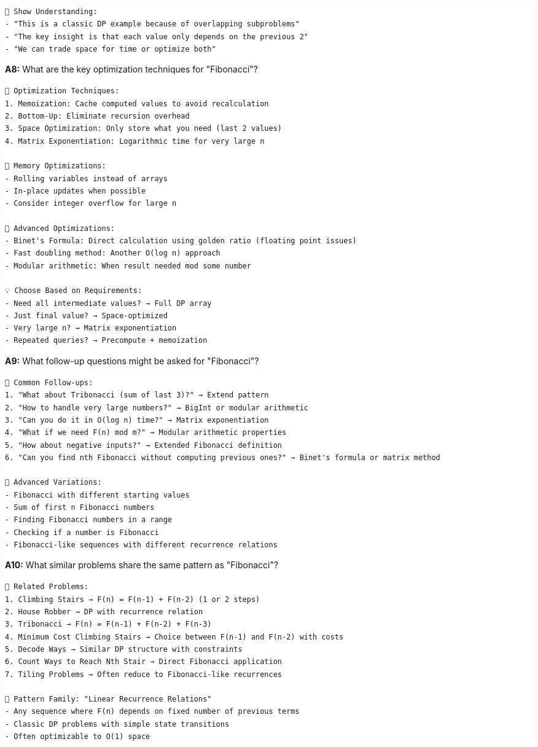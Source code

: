 ```
🎯 Show Understanding:
- "This is a classic DP example because of overlapping subproblems"
- "The key insight is that each value only depends on the previous 2"
- "We can trade space for time or optimize both"
```

**A8:** What are the key optimization techniques for "Fibonacci"?

```
🚀 Optimization Techniques:
1. Memoization: Cache computed values to avoid recalculation
2. Bottom-Up: Eliminate recursion overhead
3. Space Optimization: Only store what you need (last 2 values)
4. Matrix Exponentiation: Logarithmic time for very large n

🧠 Memory Optimizations:
- Rolling variables instead of arrays
- In-place updates when possible
- Consider integer overflow for large n

🔄 Advanced Optimizations:
- Binet's Formula: Direct calculation using golden ratio (floating point issues)
- Fast doubling method: Another O(log n) approach
- Modular arithmetic: When result needed mod some number

💡 Choose Based on Requirements:
- Need all intermediate values? → Full DP array
- Just final value? → Space-optimized
- Very large n? → Matrix exponentiation
- Repeated queries? → Precompute + memoization
```

**A9:** What follow-up questions might be asked for "Fibonacci"?

```
🤔 Common Follow-ups:
1. "What about Tribonacci (sum of last 3)?" → Extend pattern
2. "How to handle very large numbers?" → BigInt or modular arithmetic
3. "Can you do it in O(log n) time?" → Matrix exponentiation
4. "What if we need F(n) mod m?" → Modular arithmetic properties
5. "How about negative inputs?" → Extended Fibonacci definition
6. "Can you find nth Fibonacci without computing previous ones?" → Binet's formula or matrix method

🎯 Advanced Variations:
- Fibonacci with different starting values
- Sum of first n Fibonacci numbers
- Finding Fibonacci numbers in a range
- Checking if a number is Fibonacci
- Fibonacci-like sequences with different recurrence relations
```

**A10:** What similar problems share the same pattern as "Fibonacci"?

```
🔗 Related Problems:
1. Climbing Stairs → F(n) = F(n-1) + F(n-2) (1 or 2 steps)
2. House Robber → DP with recurrence relation
3. Tribonacci → F(n) = F(n-1) + F(n-2) + F(n-3)
4. Minimum Cost Climbing Stairs → Choice between F(n-1) and F(n-2) with costs
5. Decode Ways → Similar DP structure with constraints
6. Count Ways to Reach Nth Stair → Direct Fibonacci application
7. Tiling Problems → Often reduce to Fibonacci-like recurrences

🎯 Pattern Family: "Linear Recurrence Relations"
- Any sequence where F(n) depends on fixed number of previous terms
- Classic DP problems with simple state transitions
- Often optimizable to O(1) space
```